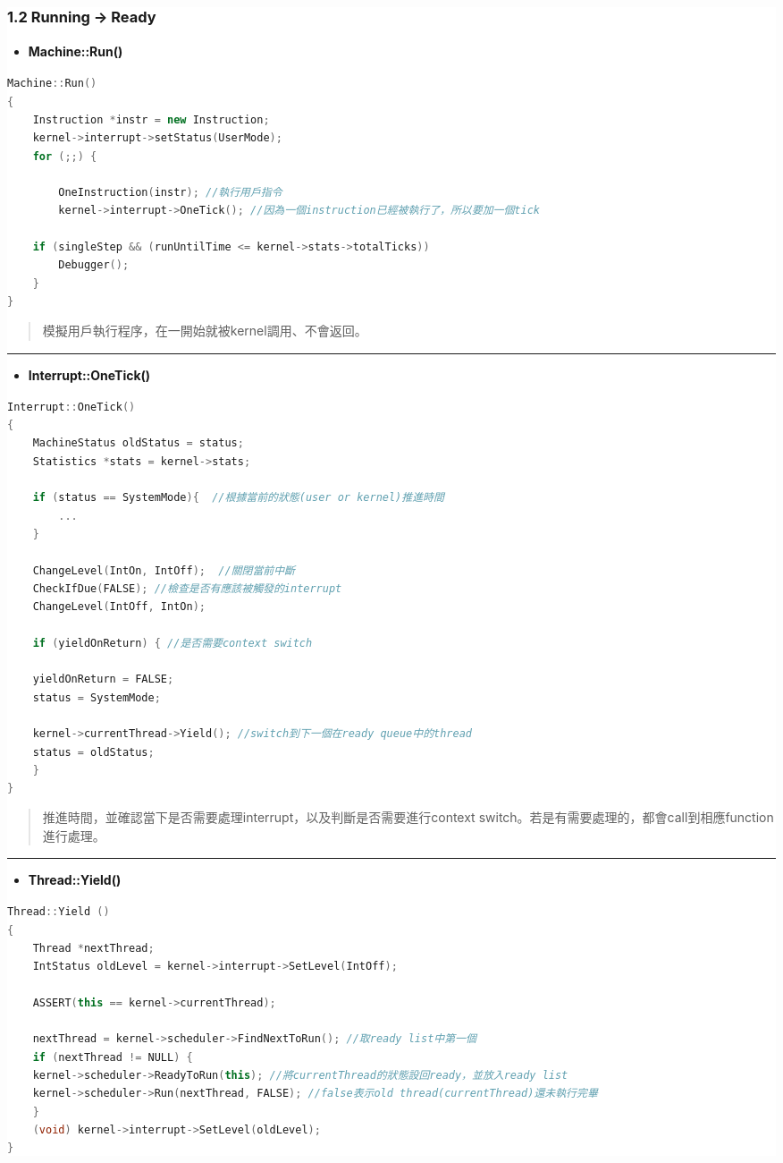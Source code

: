 ### **1.2 Running -> Ready**

* **Machine::Run()**
```cpp
Machine::Run()
{
    Instruction *instr = new Instruction;  
    kernel->interrupt->setStatus(UserMode);
    for (;;) {
    
        OneInstruction(instr); //執行用戶指令
        kernel->interrupt->OneTick(); //因為一個instruction已經被執行了，所以要加一個tick
		
	if (singleStep && (runUntilTime <= kernel->stats->totalTicks))
		Debugger();
    }
}
```
>模擬用戶執行程序，在一開始就被kernel調用、不會返回。
---
* **Interrupt::OneTick()**
```cpp
Interrupt::OneTick()
{
    MachineStatus oldStatus = status;
    Statistics *stats = kernel->stats;

    if (status == SystemMode){  //根據當前的狀態(user or kernel)推進時間
        ...
    }
    
    ChangeLevel(IntOn, IntOff);	 //關閉當前中斷
    CheckIfDue(FALSE); //檢查是否有應該被觸發的interrupt
    ChangeLevel(IntOff, IntOn);
    
    if (yieldOnReturn) { //是否需要context switch
        
	yieldOnReturn = FALSE;
 	status = SystemMode;
        
	kernel->currentThread->Yield(); //switch到下一個在ready queue中的thread
	status = oldStatus;
    }
}
```
>推進時間，並確認當下是否需要處理interrupt，以及判斷是否需要進行context switch。若是有需要處理的，都會call到相應function進行處理。

---

* **Thread::Yield()**
```cpp
Thread::Yield ()
{
    Thread *nextThread;
    IntStatus oldLevel = kernel->interrupt->SetLevel(IntOff);
    
    ASSERT(this == kernel->currentThread);
    
    nextThread = kernel->scheduler->FindNextToRun(); //取ready list中第一個
    if (nextThread != NULL) {
	kernel->scheduler->ReadyToRun(this); //將currentThread的狀態設回ready，並放入ready list
	kernel->scheduler->Run(nextThread, FALSE); //false表示old thread(currentThread)還未執行完畢
    }
    (void) kernel->interrupt->SetLevel(oldLevel);
}
```
